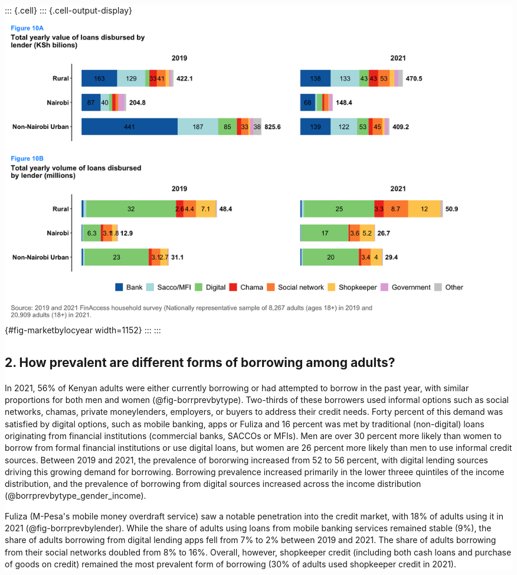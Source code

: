 ::: {.cell}
::: {.cell-output-display}
![The market for loans by motivation for borrowing, 2019 and 2021](fsdkenya_credit_files/figure-html/fig-marketbylocyear-1.png){#fig-marketbylocyear width=1152}
:::
:::


## 2. How prevalent are different forms of borrowing among adults?

In 2021, 56% of Kenyan adults were either currently borrowing or had attempted to borrow in the past year, with similar proportions for both men and women  (@fig-borrprevbytype). Two-thirds of these borrowers used informal options such as social networks, chamas, private moneylenders, employers, or buyers to address their credit needs.  Forty percent of this demand was satisfied by digital options, such as mobile banking, apps or Fuliza and 16 percent was met by traditional (non-digital) loans originating from financial institutions (commercial banks, SACCOs or MFIs). Men are over 30 percent more likely than women to borrow from formal financial institutions or use digital loans, but women are 26 percent more likely than men to use informal credit sources. Between 2019 and 2021, the prevalence of bororwing increased from 52 to 56 percent, with digital lending sources driving this growing demand for borrowing. Borrowing prevalence increased primarily in the lower threee quintiles of the income distribution, and the prevalence of borrowing from digital sources increased across the income distribution (@borrprevbytype_gender_income).

Fuliza (M-Pesa's mobile money overdraft service) saw a notable penetration into the credit market, with 18% of adults using it in 2021 (@fig-borrprevbylender). While the share of adults using loans from mobile banking services remained stable (9%), the share of adults borrowing from digital lending apps fell from 7% to 2% between 2019 and 2021. The share of adults borrowing from their social networks doubled from 8% to 16%. Overall, however, shopkeeper credit (including both cash loans and purchase of goods on credit) remained the most prevalent form of borrowing (30% of adults used shopkeeper credit in 2021). 
